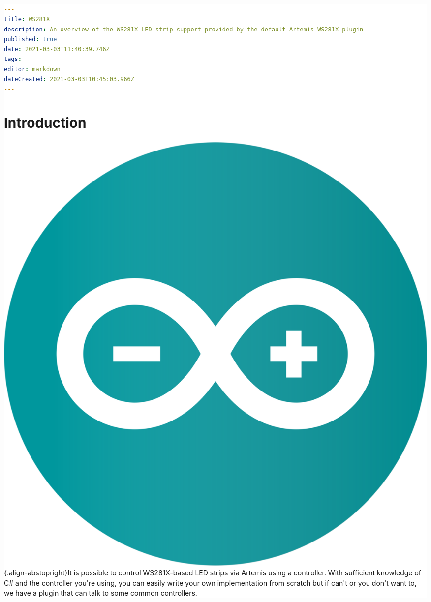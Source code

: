 ```yaml
---
title: WS281X
description: An overview of the WS281X LED strip support provided by the default Artemis WS281X plugin
published: true
date: 2021-03-03T11:40:39.746Z
tags: 
editor: markdown
dateCreated: 2021-03-03T10:45:03.966Z
---
```


# Introduction
![corsair-logo.png](/vendors/arduino-logo.png){.align-abstopright}It is possible to control WS281X-based LED strips via Artemis using a controller. 
With sufficient knowledge of C# and the controller you're using, you can easily write your own implementation from scratch but if can't or you don't want to, we have a plugin that can talk to some common controllers.
